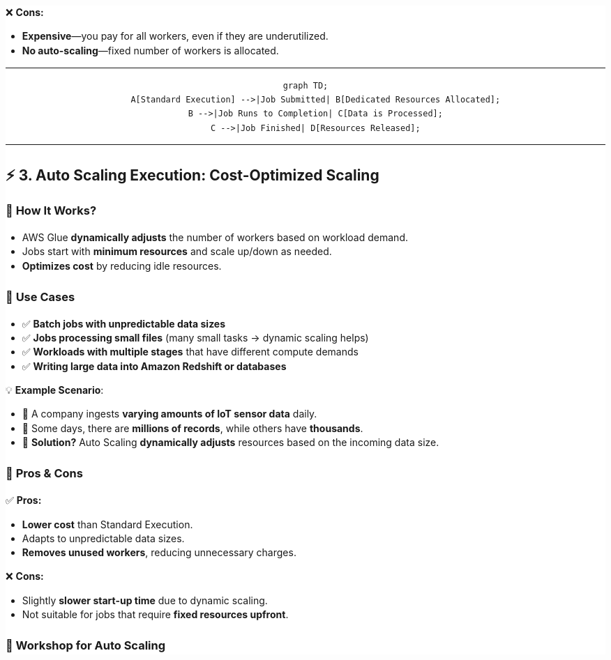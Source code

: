 ❌ **Cons:**

- **Expensive**—you pay for all workers, even if they are underutilized.
- **No auto-scaling**—fixed number of workers is allocated.

---

<div style="text-align: center;">

```mermaid
graph TD;
    A[Standard Execution] -->|Job Submitted| B[Dedicated Resources Allocated];
    B -->|Job Runs to Completion| C[Data is Processed];
    C -->|Job Finished| D[Resources Released];
```

</div>

---

## ⚡ **3. Auto Scaling Execution: Cost-Optimized Scaling**

### 🔹 **How It Works?**

- AWS Glue **dynamically adjusts** the number of workers based on workload demand.
- Jobs start with **minimum resources** and scale up/down as needed.
- **Optimizes cost** by reducing idle resources.

### 🔹 **Use Cases**

- ✅ **Batch jobs with unpredictable data sizes**
- ✅ **Jobs processing small files** (many small tasks → dynamic scaling helps)
- ✅ **Workloads with multiple stages** that have different compute demands
- ✅ **Writing large data into Amazon Redshift or databases**

💡 **Example Scenario**:

- 📌 A company ingests **varying amounts of IoT sensor data** daily.
- 📌 Some days, there are **millions of records**, while others have **thousands**.
- 📌 **Solution?** Auto Scaling **dynamically adjusts** resources based on the incoming data size.

### 🔹 **Pros & Cons**

✅ **Pros:**

- **Lower cost** than Standard Execution.
- Adapts to unpredictable data sizes.
- **Removes unused workers**, reducing unnecessary charges.

❌ **Cons:**

- Slightly **slower start-up time** due to dynamic scaling.
- Not suitable for jobs that require **fixed resources upfront**.

### **🔗 Workshop for Auto Scaling**
